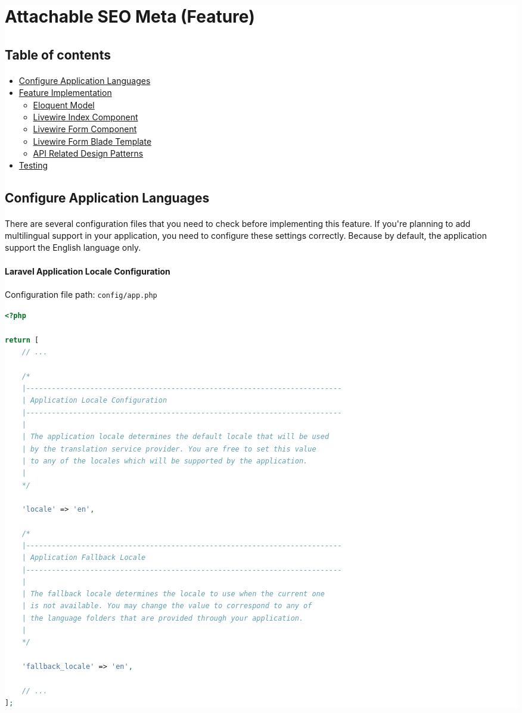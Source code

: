 # Attachable SEO Meta (Feature)

## Table of contents

* [Configure Application Languages](#configure-application-languages)
* [Feature Implementation](#feature-implementation)
  * [Eloquent Model](#eloquent-model)
  * [Livewire Index Component](#livewire-index-component)
  * [Livewire Form Component](#livewire-form-component)
  * [Livewire Form Blade Template](#livewire-form-blade-template)
  * [API Related Design Patterns](#api-related-design-patterns)
* [Testing](#testing)

## Configure Application Languages

There are several configuration files that you need to check before implementing this feature. If you're planning to add multilingual support in your application, you need to configure these settings correctly. Because by default, the application support the English language only.

#### Laravel Application Locale Configuration

Configuration file path: `config/app.php`

```php
<?php

return [
    // ...
    
    /*
    |--------------------------------------------------------------------------
    | Application Locale Configuration
    |--------------------------------------------------------------------------
    |
    | The application locale determines the default locale that will be used
    | by the translation service provider. You are free to set this value
    | to any of the locales which will be supported by the application.
    |
    */

    'locale' => 'en',
    
    /*
    |--------------------------------------------------------------------------
    | Application Fallback Locale
    |--------------------------------------------------------------------------
    |
    | The fallback locale determines the locale to use when the current one
    | is not available. You may change the value to correspond to any of
    | the language folders that are provided through your application.
    |
    */

    'fallback_locale' => 'en',
    
    // ...
];
```
